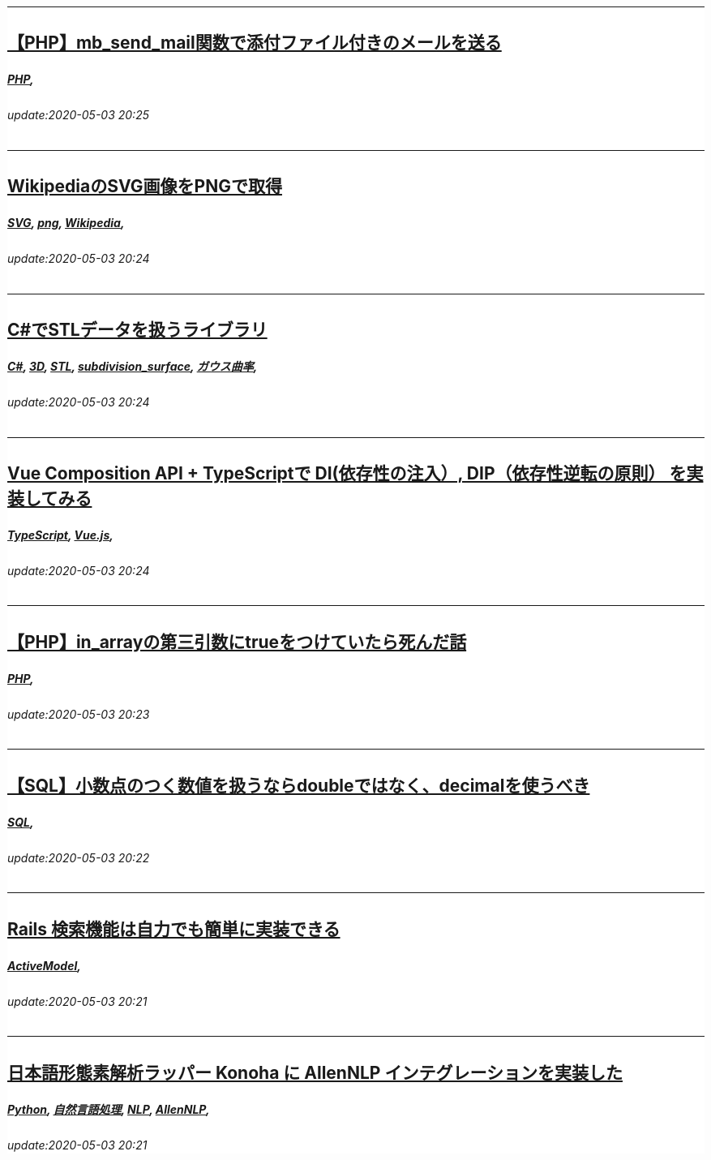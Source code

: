 
---
## [【PHP】mb_send_mail関数で添付ファイル付きのメールを送る](https://qiita.com/ynwa0826/items/82c04966594a255de62a)
##### [PHP](https://qiita.com/tags/PHP), 
###### update:2020-05-03 20:25
---
## [WikipediaのSVG画像をPNGで取得](https://qiita.com/7shi/items/1f5c6a6561ef5c1e357b)
##### [SVG](https://qiita.com/tags/SVG), [png](https://qiita.com/tags/png), [Wikipedia](https://qiita.com/tags/Wikipedia), 
###### update:2020-05-03 20:24
---
## [C#でSTLデータを扱うライブラリ](https://qiita.com/bananbo/items/5d0f867224c172f012cb)
##### [C#](https://qiita.com/tags/C#), [3D](https://qiita.com/tags/3D), [STL](https://qiita.com/tags/STL), [subdivision_surface](https://qiita.com/tags/subdivision_surface), [ガウス曲率](https://qiita.com/tags/ガウス曲率), 
###### update:2020-05-03 20:24
---
## [Vue Composition API + TypeScriptで DI(依存性の注入）, DIP（依存性逆転の原則） を実装してみる](https://qiita.com/ryo2132/items/03380df2df5b4b2933d7)
##### [TypeScript](https://qiita.com/tags/TypeScript), [Vue.js](https://qiita.com/tags/Vue.js), 
###### update:2020-05-03 20:24
---
## [【PHP】in_arrayの第三引数にtrueをつけていたら死んだ話](https://qiita.com/ynwa0826/items/a3485d113c8923895db9)
##### [PHP](https://qiita.com/tags/PHP), 
###### update:2020-05-03 20:23
---
## [【SQL】小数点のつく数値を扱うならdoubleではなく、decimalを使うべき](https://qiita.com/ynwa0826/items/a6f2d012b879893ef1cc)
##### [SQL](https://qiita.com/tags/SQL), 
###### update:2020-05-03 20:22
---
## [Rails 検索機能は自力でも簡単に実装できる](https://qiita.com/kt215prg/items/de1a683b5301d64c7887)
##### [ActiveModel](https://qiita.com/tags/ActiveModel), 
###### update:2020-05-03 20:21
---
## [日本語形態素解析ラッパー Konoha に AllenNLP インテグレーションを実装した](https://qiita.com/klis/items/f1d29cb431d1bf879898)
##### [Python](https://qiita.com/tags/Python), [自然言語処理](https://qiita.com/tags/自然言語処理), [NLP](https://qiita.com/tags/NLP), [AllenNLP](https://qiita.com/tags/AllenNLP), 
###### update:2020-05-03 20:21